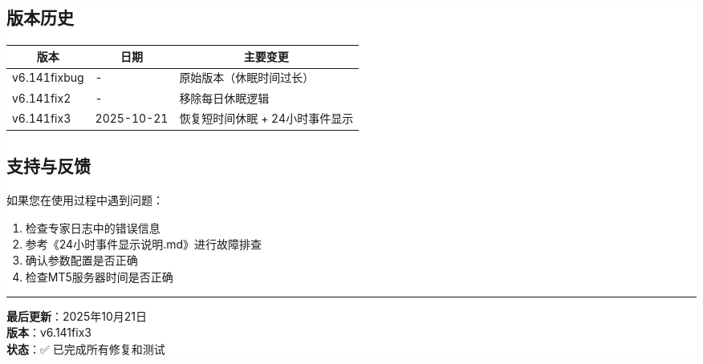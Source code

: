 ## 版本历史

| 版本 | 日期 | 主要变更 |
|------|------|----------|
| v6.141fixbug | - | 原始版本（休眠时间过长） |
| v6.141fix2 | - | 移除每日休眠逻辑 |
| v6.141fix3 | 2025-10-21 | 恢复短时间休眠 + 24小时事件显示 |

## 支持与反馈

如果您在使用过程中遇到问题：
1. 检查专家日志中的错误信息
2. 参考《24小时事件显示说明.md》进行故障排查
3. 确认参数配置是否正确
4. 检查MT5服务器时间是否正确

---

**最后更新**：2025年10月21日  
**版本**：v6.141fix3  
**状态**：✅ 已完成所有修复和测试


